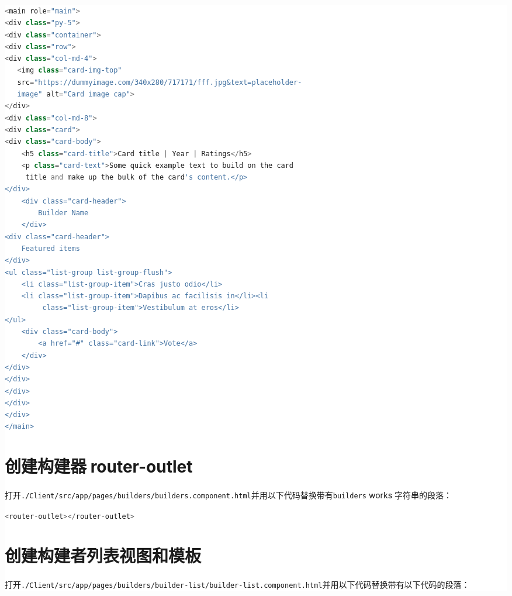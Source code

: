 ```php
<main role="main">
<div class="py-5">
<div class="container">
<div class="row">
<div class="col-md-4">
   <img class="card-img-top"  
   src="https://dummyimage.com/340x280/717171/fff.jpg&text=placeholder-
   image" alt="Card image cap">
</div>
<div class="col-md-8">
<div class="card">
<div class="card-body">
    <h5 class="card-title">Card title | Year | Ratings</h5>
    <p class="card-text">Some quick example text to build on the card
     title and make up the bulk of the card's content.</p>
</div>
    <div class="card-header">
        Builder Name
    </div>
<div class="card-header">
    Featured items
</div>
<ul class="list-group list-group-flush">
    <li class="list-group-item">Cras justo odio</li>
    <li class="list-group-item">Dapibus ac facilisis in</li><li
         class="list-group-item">Vestibulum at eros</li>
</ul>
    <div class="card-body">
        <a href="#" class="card-link">Vote</a>
    </div>
</div>
</div>
</div>
</div>
</div>
</main>
```

# 创建构建器 router-outlet

打开`./Client/src/app/pages/builders/builders.component.html`并用以下代码替换带有`builders` works 字符串的段落：

```php
<router-outlet></router-outlet>
```

# 创建构建者列表视图和模板

打开`./Client/src/app/pages/builders/builder-list/builder-list.component.html`并用以下代码替换带有以下代码的段落：
